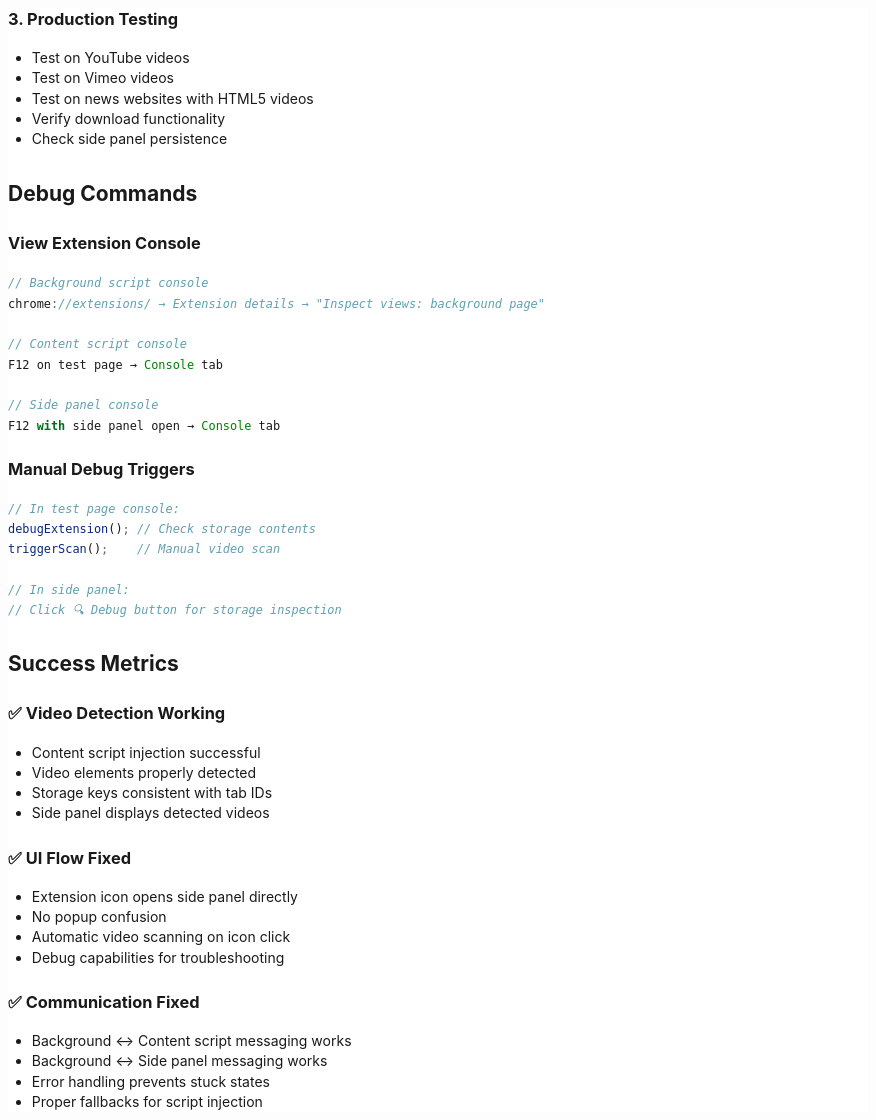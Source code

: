 ### 3. Production Testing
- Test on YouTube videos
- Test on Vimeo videos  
- Test on news websites with HTML5 videos
- Verify download functionality
- Check side panel persistence

## Debug Commands

### View Extension Console
```javascript
// Background script console
chrome://extensions/ → Extension details → "Inspect views: background page"

// Content script console  
F12 on test page → Console tab

// Side panel console
F12 with side panel open → Console tab
```

### Manual Debug Triggers
```javascript
// In test page console:
debugExtension(); // Check storage contents
triggerScan();    // Manual video scan

// In side panel:
// Click 🔍 Debug button for storage inspection
```

## Success Metrics

### ✅ Video Detection Working
- Content script injection successful
- Video elements properly detected
- Storage keys consistent with tab IDs
- Side panel displays detected videos

### ✅ UI Flow Fixed  
- Extension icon opens side panel directly
- No popup confusion
- Automatic video scanning on icon click
- Debug capabilities for troubleshooting

### ✅ Communication Fixed
- Background ↔ Content script messaging works
- Background ↔ Side panel messaging works  
- Error handling prevents stuck states
- Proper fallbacks for script injection
